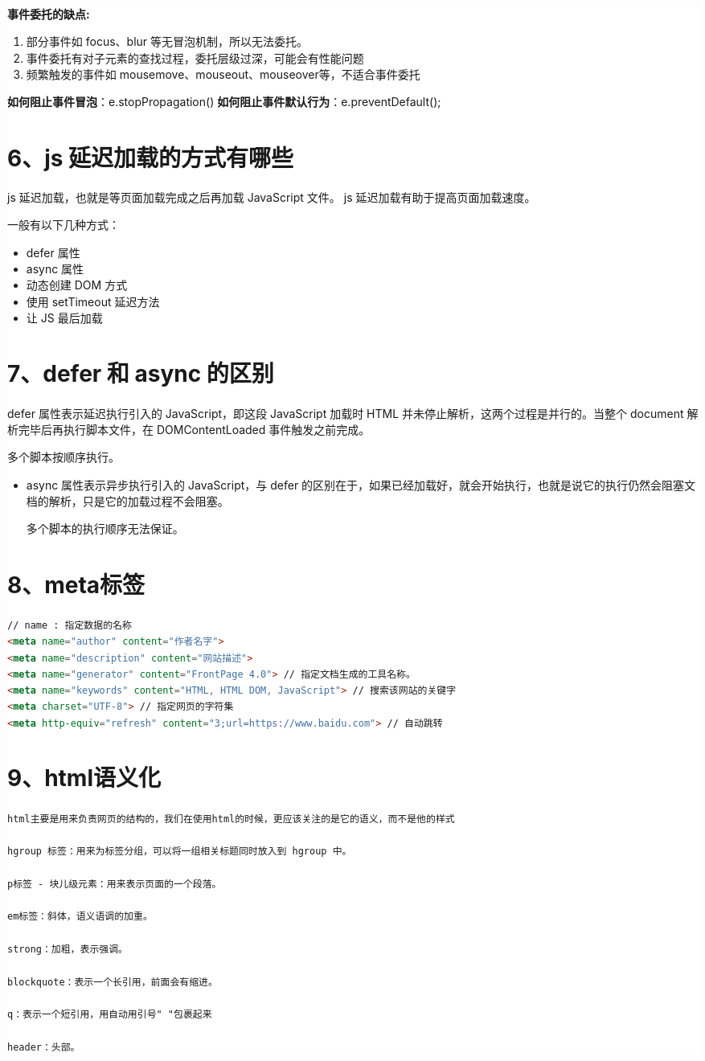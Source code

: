 **事件委托的缺点:**

1. 部分事件如 focus、blur 等无冒泡机制，所以无法委托。 
2. 事件委托有对子元素的查找过程，委托层级过深，可能会有性能问题 
3. 频繁触发的事件如 mousemove、mouseout、mouseover等，不适合事件委托

**如何阻止事件冒泡**：e.stopPropagation()
**如何阻止事件默认行为**：e.preventDefault();

# 6、js 延迟加载的方式有哪些



js 延迟加载，也就是等页面加载完成之后再加载 JavaScript 文件。 js 延迟加载有助于提高页面加载速度。

一般有以下几种方式：

- defer 属性
- async 属性
- 动态创建 DOM 方式
- 使用 setTimeout 延迟方法
- 让 JS 最后加载

# 7、defer 和 async 的区别



defer 属性表示延迟执行引入的 JavaScript，即这段 JavaScript 加载时 HTML 并未停止解析，这两个过程是并行的。当整个 document 解析完毕后再执行脚本文件，在 DOMContentLoaded 事件触发之前完成。

多个脚本按顺序执行。

- async 属性表示异步执行引入的 JavaScript，与 defer 的区别在于，如果已经加载好，就会开始执行，也就是说它的执行仍然会阻塞文档的解析，只是它的加载过程不会阻塞。

  多个脚本的执行顺序无法保证。

# 8、meta标签

```html
// name : 指定数据的名称
<meta name="author" content="作者名字">
<meta name="description" content="网站描述">
<meta name="generator" content="FrontPage 4.0"> // 指定文档生成的工具名称。
<meta name="keywords" content="HTML, HTML DOM, JavaScript"> // 搜索该网站的关键字
<meta charset="UTF-8"> // 指定网页的字符集
<meta http-equiv="refresh" content="3;url=https://www.baidu.com"> // 自动跳转
```

# 9、html语义化

```
html主要是用来负责网页的结构的，我们在使用html的时候，更应该关注的是它的语义，而不是他的样式

hgroup 标签：用来为标签分组，可以将一组相关标题同时放入到 hgroup 中。

p标签 - 块儿级元素：用来表示页面的一个段落。

em标签：斜体，语义语调的加重。

strong：加粗，表示强调。

blockquote：表示一个长引用，前面会有缩进。

q：表示一个短引用，用自动用引号" "包裹起来

header：头部。
```
